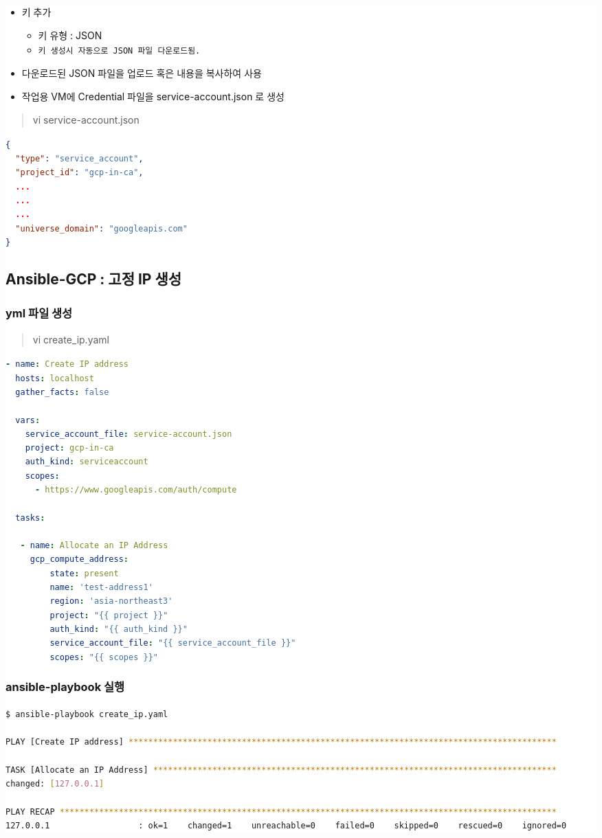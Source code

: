 - 키 추가 
     - 키 유형 : JSON 
     - `키 생성시 자동으로 JSON 파일 다운로드됨.`

- 다운로드된 JSON 파일을 업로드 혹은 내용을 복사하여 사용


- 작업용 VM에 Credential 파일을 service-account.json 로 생성
>vi service-account.json

```json
{
  "type": "service_account",
  "project_id": "gcp-in-ca",
  ...
  ...
  ...
  "universe_domain": "googleapis.com"
}
```

## Ansible-GCP : 고정 IP 생성

### yml 파일 생성
>vi create_ip.yaml
```yml
- name: Create IP address
  hosts: localhost
  gather_facts: false

  vars:
    service_account_file: service-account.json
    project: gcp-in-ca
    auth_kind: serviceaccount
    scopes:
      - https://www.googleapis.com/auth/compute

  tasks:

   - name: Allocate an IP Address
     gcp_compute_address:
         state: present
         name: 'test-address1'
         region: 'asia-northeast3'
         project: "{{ project }}"
         auth_kind: "{{ auth_kind }}"
         service_account_file: "{{ service_account_file }}"
         scopes: "{{ scopes }}"
```         

### ansible-playbook 실행
```bash
$ ansible-playbook create_ip.yaml

PLAY [Create IP address] ***************************************************************************************

TASK [Allocate an IP Address] **********************************************************************************
changed: [127.0.0.1]

PLAY RECAP *****************************************************************************************************
127.0.0.1                  : ok=1    changed=1    unreachable=0    failed=0    skipped=0    rescued=0    ignored=0
```